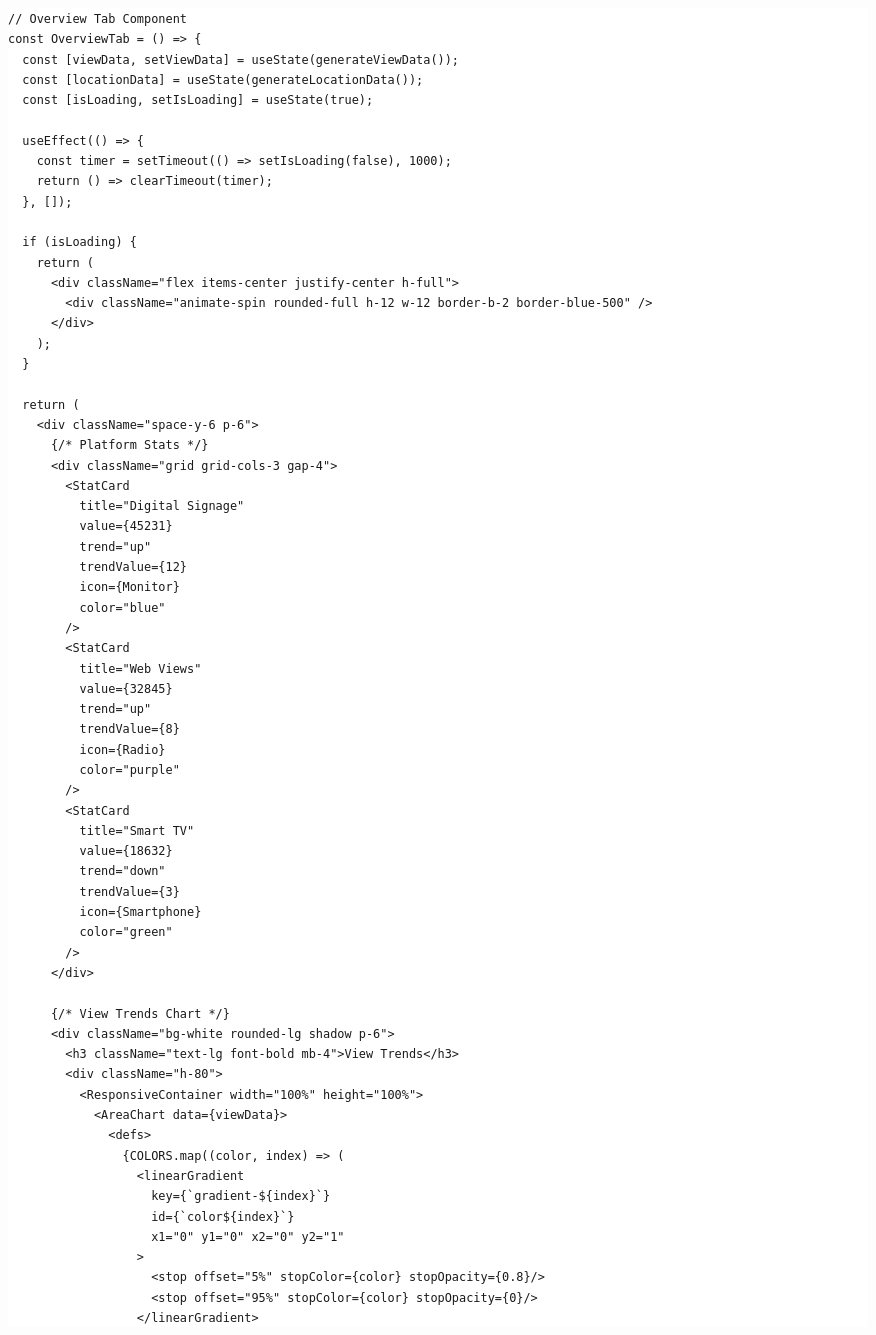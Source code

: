     // Overview Tab Component
    const OverviewTab = () => {
      const [viewData, setViewData] = useState(generateViewData());
      const [locationData] = useState(generateLocationData());
      const [isLoading, setIsLoading] = useState(true);
    
      useEffect(() => {
        const timer = setTimeout(() => setIsLoading(false), 1000);
        return () => clearTimeout(timer);
      }, []);
    
      if (isLoading) {
        return (
          <div className="flex items-center justify-center h-full">
            <div className="animate-spin rounded-full h-12 w-12 border-b-2 border-blue-500" />
          </div>
        );
      }
    
      return (
        <div className="space-y-6 p-6">
          {/* Platform Stats */}
          <div className="grid grid-cols-3 gap-4">
            <StatCard
              title="Digital Signage"
              value={45231}
              trend="up"
              trendValue={12}
              icon={Monitor}
              color="blue"
            />
            <StatCard
              title="Web Views"
              value={32845}
              trend="up"
              trendValue={8}
              icon={Radio}
              color="purple"
            />
            <StatCard
              title="Smart TV"
              value={18632}
              trend="down"
              trendValue={3}
              icon={Smartphone}
              color="green"
            />
          </div>
    
          {/* View Trends Chart */}
          <div className="bg-white rounded-lg shadow p-6">
            <h3 className="text-lg font-bold mb-4">View Trends</h3>
            <div className="h-80">
              <ResponsiveContainer width="100%" height="100%">
                <AreaChart data={viewData}>
                  <defs>
                    {COLORS.map((color, index) => (
                      <linearGradient
                        key={`gradient-${index}`}
                        id={`color${index}`}
                        x1="0" y1="0" x2="0" y2="1"
                      >
                        <stop offset="5%" stopColor={color} stopOpacity={0.8}/>
                        <stop offset="95%" stopColor={color} stopOpacity={0}/>
                      </linearGradient>